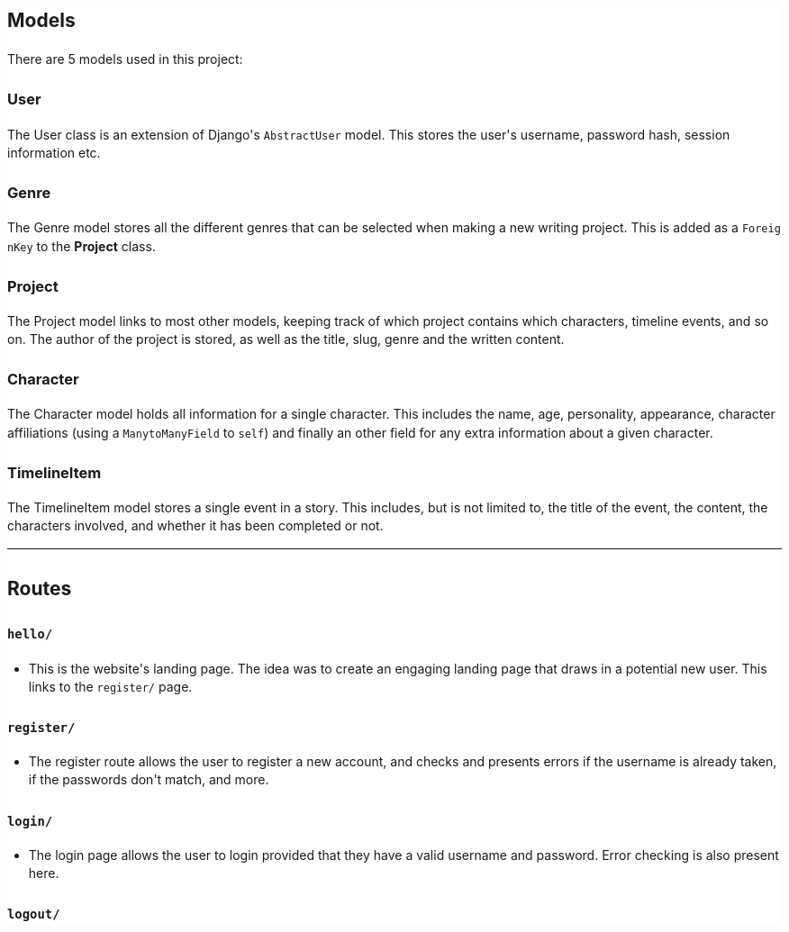 ## Models

There are 5 models used in this project:

### User

The User class is an extension of Django's `AbstractUser` model. This stores the user's username, password hash, session information etc.

### Genre

The Genre model stores all the different genres that can be selected when making a new writing project. This is added as a `ForeignKey` to the **Project** class.

### Project

The Project model links to most other models, keeping track of which project contains which characters, timeline events, and so on. The author of the project is stored, as well as the title, slug, genre and the written content.

### Character

The Character model holds all information for a single character. This includes the name, age, personality, appearance, character affiliations (using a `ManytoManyField` to `self`) and finally an other field for any extra information about a given character.

### TimelineItem

The TimelineItem model stores a single event in a story. This includes, but is not limited to, the title of the event, the content, the characters involved, and whether it has been completed or not.

---

## Routes

### `hello/`

- This is the website's landing page. The idea was to create an engaging landing page that draws in a potential new user. This links to the `register/` page.

### `register/`

- The register route allows the user to register a new account, and checks and presents errors if the username is already taken, if the passwords don't match, and more.

### `login/`

- The login page allows the user to login provided that they have a valid username and password. Error checking is also present here.

### `logout/`
